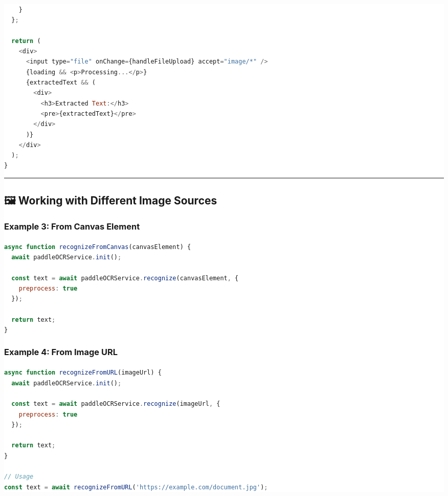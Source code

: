 ```javascript
    }
  };

  return (
    <div>
      <input type="file" onChange={handleFileUpload} accept="image/*" />
      {loading && <p>Processing...</p>}
      {extractedText && (
        <div>
          <h3>Extracted Text:</h3>
          <pre>{extractedText}</pre>
        </div>
      )}
    </div>
  );
}
```

---

## 🖼️ Working with Different Image Sources

### Example 3: From Canvas Element

```javascript
async function recognizeFromCanvas(canvasElement) {
  await paddleOCRService.init();
  
  const text = await paddleOCRService.recognize(canvasElement, {
    preprocess: true
  });
  
  return text;
}
```

### Example 4: From Image URL

```javascript
async function recognizeFromURL(imageUrl) {
  await paddleOCRService.init();
  
  const text = await paddleOCRService.recognize(imageUrl, {
    preprocess: true
  });
  
  return text;
}

// Usage
const text = await recognizeFromURL('https://example.com/document.jpg');
```
